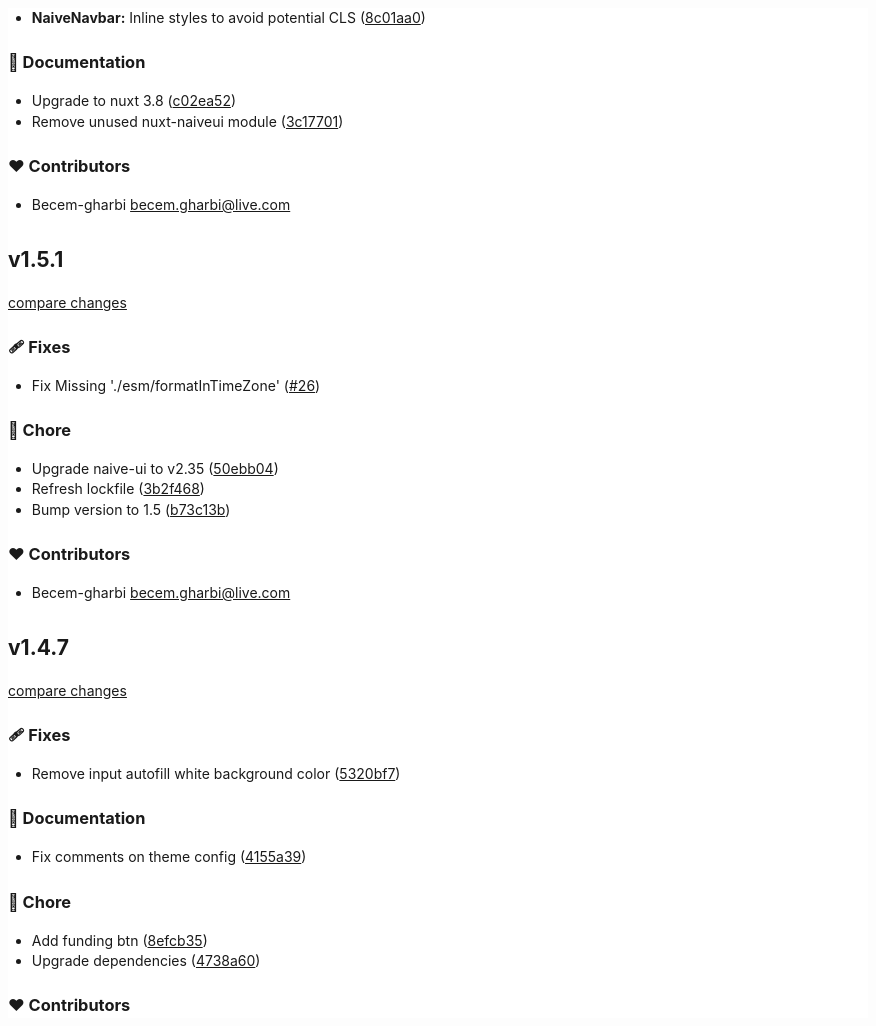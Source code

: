 - **NaiveNavbar:** Inline styles to avoid potential CLS ([8c01aa0](https://github.com/becem-gharbi/nuxt-naiveui/commit/8c01aa0))

### 📖 Documentation

- Upgrade to nuxt 3.8 ([c02ea52](https://github.com/becem-gharbi/nuxt-naiveui/commit/c02ea52))
- Remove unused nuxt-naiveui module ([3c17701](https://github.com/becem-gharbi/nuxt-naiveui/commit/3c17701))

### ❤️ Contributors

- Becem-gharbi <becem.gharbi@live.com>

## v1.5.1

[compare changes](https://github.com/becem-gharbi/nuxt-naiveui/compare/v1.4.7...v1.5.1)

### 🩹 Fixes

- Fix Missing './esm/formatInTimeZone' ([#26](https://github.com/becem-gharbi/nuxt-naiveui/pull/26))

### 🏡 Chore

- Upgrade naive-ui to v2.35 ([50ebb04](https://github.com/becem-gharbi/nuxt-naiveui/commit/50ebb04))
- Refresh lockfile ([3b2f468](https://github.com/becem-gharbi/nuxt-naiveui/commit/3b2f468))
- Bump version to 1.5 ([b73c13b](https://github.com/becem-gharbi/nuxt-naiveui/commit/b73c13b))

### ❤️ Contributors

- Becem-gharbi <becem.gharbi@live.com>

## v1.4.7

[compare changes](https://github.com/becem-gharbi/nuxt-naiveui/compare/v1.4.6...v1.4.7)

### 🩹 Fixes

- Remove input autofill white background color ([5320bf7](https://github.com/becem-gharbi/nuxt-naiveui/commit/5320bf7))

### 📖 Documentation

- Fix comments on theme config ([4155a39](https://github.com/becem-gharbi/nuxt-naiveui/commit/4155a39))

### 🏡 Chore

- Add funding btn ([8efcb35](https://github.com/becem-gharbi/nuxt-naiveui/commit/8efcb35))
- Upgrade dependencies ([4738a60](https://github.com/becem-gharbi/nuxt-naiveui/commit/4738a60))

### ❤️ Contributors
